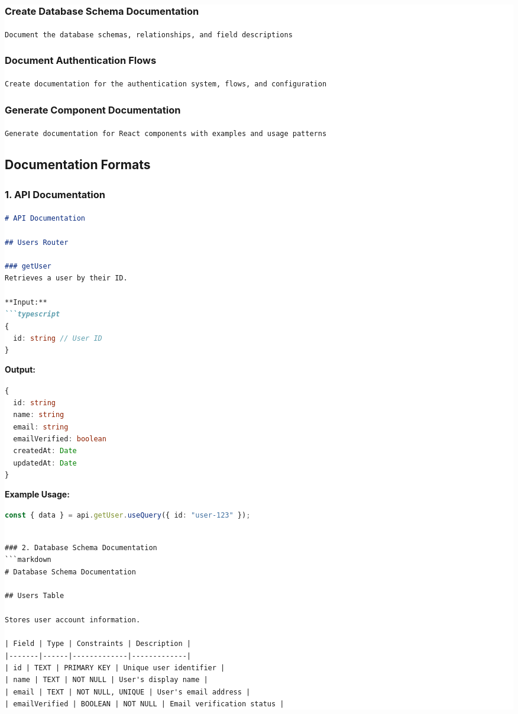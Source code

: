 ### Create Database Schema Documentation
```
Document the database schemas, relationships, and field descriptions
```

### Document Authentication Flows
```
Create documentation for the authentication system, flows, and configuration
```

### Generate Component Documentation
```
Generate documentation for React components with examples and usage patterns
```

## Documentation Formats

### 1. API Documentation
```markdown
# API Documentation

## Users Router

### getUser
Retrieves a user by their ID.

**Input:**
```typescript
{
  id: string // User ID
}
```

**Output:**
```typescript
{
  id: string
  name: string
  email: string
  emailVerified: boolean
  createdAt: Date
  updatedAt: Date
}
```

**Example Usage:**
```typescript
const { data } = api.getUser.useQuery({ id: "user-123" });
```
```

### 2. Database Schema Documentation
```markdown
# Database Schema Documentation

## Users Table

Stores user account information.

| Field | Type | Constraints | Description |
|-------|------|-------------|-------------|
| id | TEXT | PRIMARY KEY | Unique user identifier |
| name | TEXT | NOT NULL | User's display name |
| email | TEXT | NOT NULL, UNIQUE | User's email address |
| emailVerified | BOOLEAN | NOT NULL | Email verification status |
```